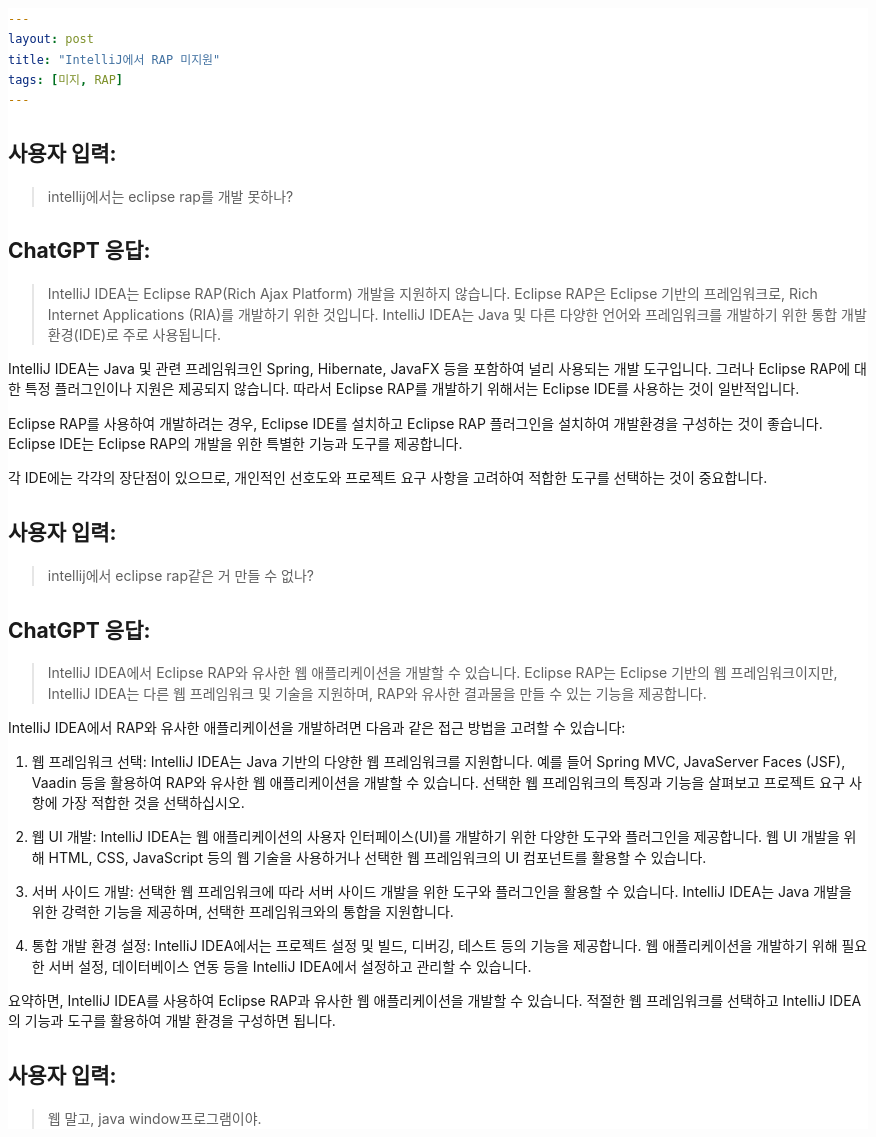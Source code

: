 ```yaml
---
layout: post
title: "IntelliJ에서 RAP 미지원"
tags: [미지, RAP]
---
```


## 사용자 입력:
> intellij에서는  eclipse rap를 개발 못하나?

## ChatGPT 응답:
> IntelliJ IDEA는 Eclipse RAP(Rich Ajax Platform) 개발을 지원하지 않습니다. Eclipse RAP은 Eclipse 기반의 프레임워크로, Rich Internet Applications (RIA)를 개발하기 위한 것입니다. IntelliJ IDEA는 Java 및 다른 다양한 언어와 프레임워크를 개발하기 위한 통합 개발 환경(IDE)로 주로 사용됩니다.

IntelliJ IDEA는 Java 및 관련 프레임워크인 Spring, Hibernate, JavaFX 등을 포함하여 널리 사용되는 개발 도구입니다. 그러나 Eclipse RAP에 대한 특정 플러그인이나 지원은 제공되지 않습니다. 따라서 Eclipse RAP를 개발하기 위해서는 Eclipse IDE를 사용하는 것이 일반적입니다.

Eclipse RAP를 사용하여 개발하려는 경우, Eclipse IDE를 설치하고 Eclipse RAP 플러그인을 설치하여 개발환경을 구성하는 것이 좋습니다. Eclipse IDE는 Eclipse RAP의 개발을 위한 특별한 기능과 도구를 제공합니다.

각 IDE에는 각각의 장단점이 있으므로, 개인적인 선호도와 프로젝트 요구 사항을 고려하여 적합한 도구를 선택하는 것이 중요합니다.

## 사용자 입력:
> intellij에서 eclipse rap같은 거 만들 수 없나?

## ChatGPT 응답:
> IntelliJ IDEA에서 Eclipse RAP와 유사한 웹 애플리케이션을 개발할 수 있습니다. Eclipse RAP는 Eclipse 기반의 웹 프레임워크이지만, IntelliJ IDEA는 다른 웹 프레임워크 및 기술을 지원하며, RAP와 유사한 결과물을 만들 수 있는 기능을 제공합니다.

IntelliJ IDEA에서 RAP와 유사한 애플리케이션을 개발하려면 다음과 같은 접근 방법을 고려할 수 있습니다:

1. 웹 프레임워크 선택: IntelliJ IDEA는 Java 기반의 다양한 웹 프레임워크를 지원합니다. 예를 들어 Spring MVC, JavaServer Faces (JSF), Vaadin 등을 활용하여 RAP와 유사한 웹 애플리케이션을 개발할 수 있습니다. 선택한 웹 프레임워크의 특징과 기능을 살펴보고 프로젝트 요구 사항에 가장 적합한 것을 선택하십시오.

2. 웹 UI 개발: IntelliJ IDEA는 웹 애플리케이션의 사용자 인터페이스(UI)를 개발하기 위한 다양한 도구와 플러그인을 제공합니다. 웹 UI 개발을 위해 HTML, CSS, JavaScript 등의 웹 기술을 사용하거나 선택한 웹 프레임워크의 UI 컴포넌트를 활용할 수 있습니다.

3. 서버 사이드 개발: 선택한 웹 프레임워크에 따라 서버 사이드 개발을 위한 도구와 플러그인을 활용할 수 있습니다. IntelliJ IDEA는 Java 개발을 위한 강력한 기능을 제공하며, 선택한 프레임워크와의 통합을 지원합니다.

4. 통합 개발 환경 설정: IntelliJ IDEA에서는 프로젝트 설정 및 빌드, 디버깅, 테스트 등의 기능을 제공합니다. 웹 애플리케이션을 개발하기 위해 필요한 서버 설정, 데이터베이스 연동 등을 IntelliJ IDEA에서 설정하고 관리할 수 있습니다.

요약하면, IntelliJ IDEA를 사용하여 Eclipse RAP과 유사한 웹 애플리케이션을 개발할 수 있습니다. 적절한 웹 프레임워크를 선택하고 IntelliJ IDEA의 기능과 도구를 활용하여 개발 환경을 구성하면 됩니다.

## 사용자 입력:
> 웹 말고, java window프로그램이야.
